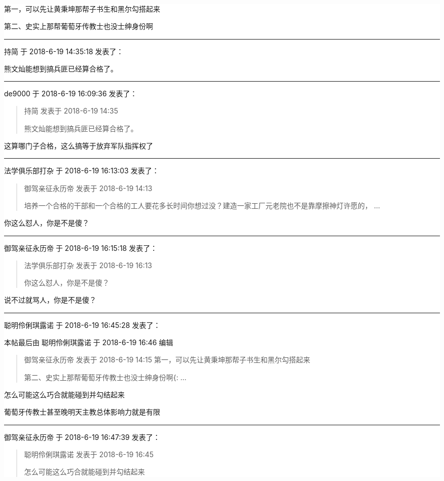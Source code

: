 第一，可以先让黄秉坤那帮子书生和黑尔勾搭起来

第二、史实上那帮葡萄牙传教士也没士绅身份啊

---

持简 于 2018-6-19 14:35:18 发表了：

熊文灿能想到搞兵匪已经算合格了。

---

de9000 于 2018-6-19 16:09:36 发表了：

> 持简 发表于 2018-6-19 14:35
>
> 熊文灿能想到搞兵匪已经算合格了。

这算哪门子合格，这么搞等于放弃军队指挥权了

---

法学俱乐部打杂 于 2018-6-19 16:13:03 发表了：

> 御驾亲征永历帝 发表于 2018-6-19 14:13
>
> 培养一个合格的干部和一个合格的工人要花多长时间你想过没？建造一家工厂元老院也不是靠摩擦神灯许愿的， ...

你这么怼人，你是不是傻？

---

御驾亲征永历帝 于 2018-6-19 16:15:18 发表了：

> 法学俱乐部打杂 发表于 2018-6-19 16:13
>
> 你这么怼人，你是不是傻？

说不过就骂人，你是不是傻？

---

聪明伶俐琪露诺 于 2018-6-19 16:45:28 发表了：

本帖最后由 聪明伶俐琪露诺 于 2018-6-19 16:46 编辑

> 御驾亲征永历帝 发表于 2018-6-19 14:15 第一，可以先让黄秉坤那帮子书生和黑尔勾搭起来
>
> 第二、史实上那帮葡萄牙传教士也没士绅身份啊{: ...

怎么可能这么巧合就能碰到并勾结起来

葡萄牙传教士甚至晚明天主教总体影响力就是有限

---

御驾亲征永历帝 于 2018-6-19 16:47:39 发表了：

> 聪明伶俐琪露诺 发表于 2018-6-19 16:45
>
> 怎么可能这么巧合就能碰到并勾结起来

